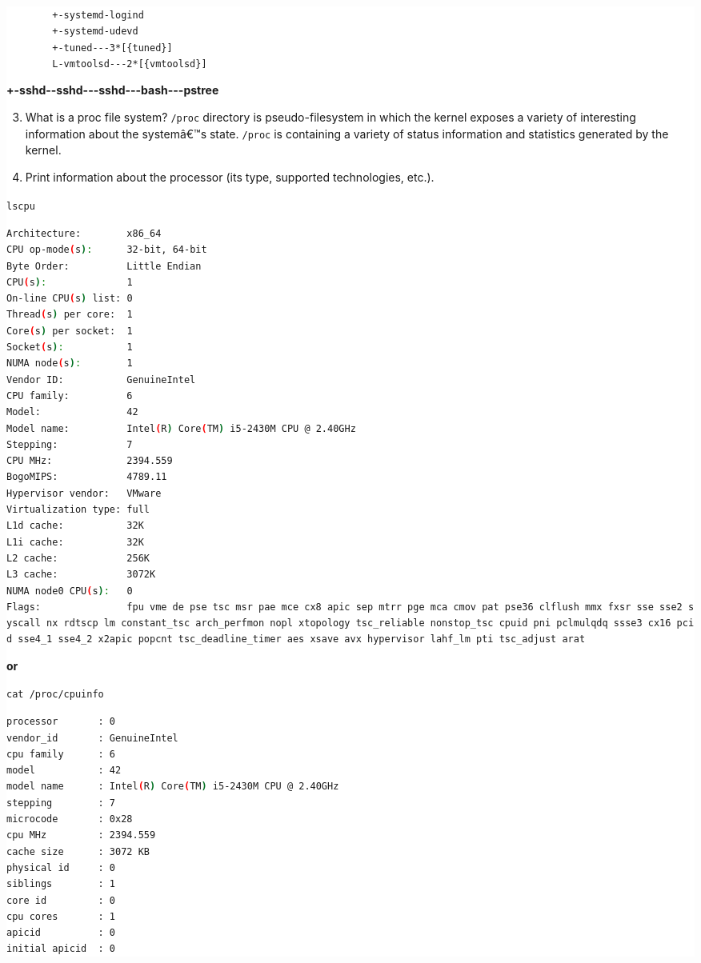 ```sh
        +-systemd-logind
        +-systemd-udevd
        +-tuned---3*[{tuned}]
        L-vmtoolsd---2*[{vmtoolsd}]
```
**+-sshd--sshd---sshd---bash---pstree**

3. What is a proc file system?
```/proc``` directory is pseudo-filesystem in which the kernel exposes a variety of interesting information about the systemâ€™s state.
```/proc``` is containing a variety of status information and statistics generated by
the kernel.

4. Print information about the processor (its type, supported technologies, etc.).

```lscpu```

```sh
Architecture:        x86_64
CPU op-mode(s):      32-bit, 64-bit
Byte Order:          Little Endian
CPU(s):              1
On-line CPU(s) list: 0
Thread(s) per core:  1
Core(s) per socket:  1
Socket(s):           1
NUMA node(s):        1
Vendor ID:           GenuineIntel
CPU family:          6
Model:               42
Model name:          Intel(R) Core(TM) i5-2430M CPU @ 2.40GHz
Stepping:            7
CPU MHz:             2394.559
BogoMIPS:            4789.11
Hypervisor vendor:   VMware
Virtualization type: full
L1d cache:           32K
L1i cache:           32K
L2 cache:            256K
L3 cache:            3072K
NUMA node0 CPU(s):   0
Flags:               fpu vme de pse tsc msr pae mce cx8 apic sep mtrr pge mca cmov pat pse36 clflush mmx fxsr sse sse2 syscall nx rdtscp lm constant_tsc arch_perfmon nopl xtopology tsc_reliable nonstop_tsc cpuid pni pclmulqdq ssse3 cx16 pcid sse4_1 sse4_2 x2apic popcnt tsc_deadline_timer aes xsave avx hypervisor lahf_lm pti tsc_adjust arat
```
**or**

```cat /proc/cpuinfo```

```sh
processor       : 0
vendor_id       : GenuineIntel
cpu family      : 6
model           : 42
model name      : Intel(R) Core(TM) i5-2430M CPU @ 2.40GHz
stepping        : 7
microcode       : 0x28
cpu MHz         : 2394.559
cache size      : 3072 KB
physical id     : 0
siblings        : 1
core id         : 0
cpu cores       : 1
apicid          : 0
initial apicid  : 0
```